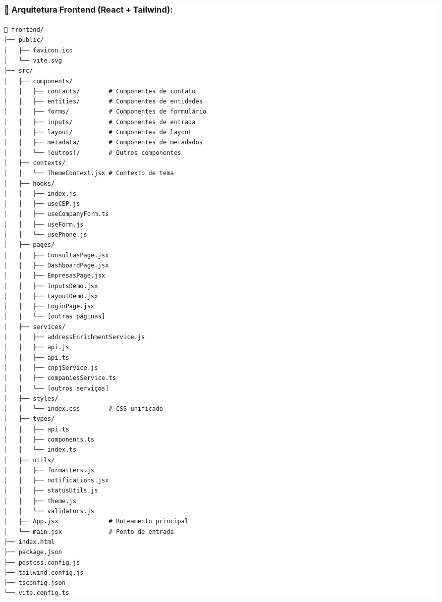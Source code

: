 ### **🎨 Arquitetura Frontend (React + Tailwind):**

```
📁 frontend/
├── public/
│   ├── favicon.ico
│   └── vite.svg
├── src/
│   ├── components/
│   │   ├── contacts/        # Componentes de contato
│   │   ├── entities/        # Componentes de entidades
│   │   ├── forms/           # Componentes de formulário
│   │   ├── inputs/          # Componentes de entrada
│   │   ├── layout/          # Componentes de layout
│   │   ├── metadata/        # Componentes de metadados
│   │   └── [outros]/        # Outros componentes
│   ├── contexts/
│   │   └── ThemeContext.jsx # Contexto de tema
│   ├── hooks/
│   │   ├── index.js
│   │   ├── useCEP.js
│   │   ├── useCompanyForm.ts
│   │   ├── useForm.js
│   │   └── usePhone.js
│   ├── pages/
│   │   ├── ConsultasPage.jsx
│   │   ├── DashboardPage.jsx
│   │   ├── EmpresasPage.jsx
│   │   ├── InputsDemo.jsx
│   │   ├── LayoutDemo.jsx
│   │   ├── LoginPage.jsx
│   │   └── [outras páginas]
│   ├── services/
│   │   ├── addressEnrichmentService.js
│   │   ├── api.js
│   │   ├── api.ts
│   │   ├── cnpjService.js
│   │   ├── companiesService.ts
│   │   └── [outros serviços]
│   ├── styles/
│   │   └── index.css        # CSS unificado
│   ├── types/
│   │   ├── api.ts
│   │   ├── components.ts
│   │   └── index.ts
│   ├── utils/
│   │   ├── formatters.js
│   │   ├── notifications.jsx
│   │   ├── statusUtils.js
│   │   ├── theme.js
│   │   └── validators.js
│   ├── App.jsx              # Roteamento principal
│   └── main.jsx             # Ponto de entrada
├── index.html
├── package.json
├── postcss.config.js
├── tailwind.config.js
├── tsconfig.json
└── vite.config.ts
```
